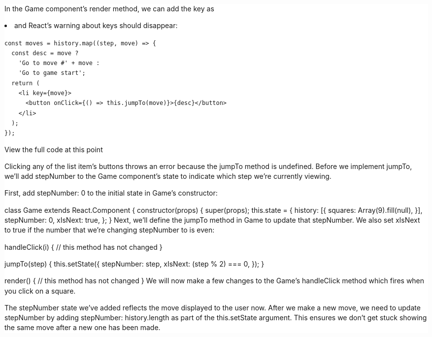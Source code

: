 In the Game component’s render method, we can add the key as <li key={move}> and React’s warning about keys should disappear:

    const moves = history.map((step, move) => {
      const desc = move ?
        'Go to move #' + move :
        'Go to game start';
      return (
        <li key={move}>
          <button onClick={() => this.jumpTo(move)}>{desc}</button>
        </li>
      );
    });
View the full code at this point

Clicking any of the list item’s buttons throws an error because the jumpTo method is undefined. Before we implement jumpTo, we’ll add stepNumber to the Game component’s state to indicate which step we’re currently viewing.

First, add stepNumber: 0 to the initial state in Game’s constructor:

class Game extends React.Component {
  constructor(props) {
    super(props);
    this.state = {
      history: [{
        squares: Array(9).fill(null),
      }],
      stepNumber: 0,
      xIsNext: true,
    };
  }
Next, we’ll define the jumpTo method in Game to update that stepNumber. We also set xIsNext to true if the number that we’re changing stepNumber to is even:

  handleClick(i) {
    // this method has not changed
  }

  jumpTo(step) {
    this.setState({
      stepNumber: step,
      xIsNext: (step % 2) === 0,
    });
  }

  render() {
    // this method has not changed
  }
We will now make a few changes to the Game’s handleClick method which fires when you click on a square.

The stepNumber state we’ve added reflects the move displayed to the user now. After we make a new move, we need to update stepNumber by adding stepNumber: history.length as part of the this.setState argument. This ensures we don’t get stuck showing the same move after a new one has been made.
